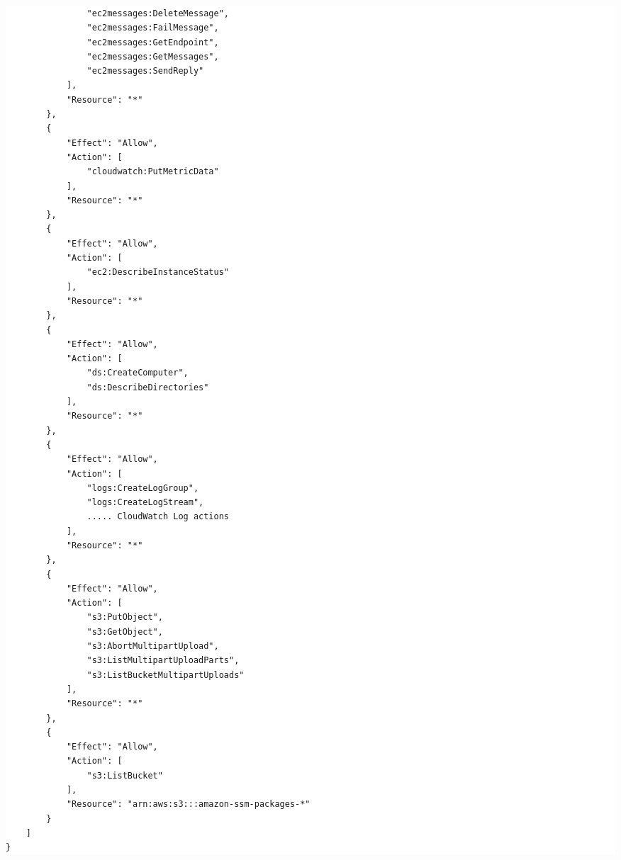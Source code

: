 ```
                "ec2messages:DeleteMessage", 
                "ec2messages:FailMessage", 
                "ec2messages:GetEndpoint", 
                "ec2messages:GetMessages", 
                "ec2messages:SendReply" 
            ], 
            "Resource": "*" 
        }, 
        { 
            "Effect": "Allow", 
            "Action": [ 
                "cloudwatch:PutMetricData" 
            ], 
            "Resource": "*" 
        }, 
        { 
            "Effect": "Allow", 
            "Action": [ 
                "ec2:DescribeInstanceStatus" 
            ], 
            "Resource": "*" 
        }, 
        { 
            "Effect": "Allow", 
            "Action": [ 
                "ds:CreateComputer", 
                "ds:DescribeDirectories" 
            ], 
            "Resource": "*" 
        }, 
        { 
            "Effect": "Allow", 
            "Action": [ 
                "logs:CreateLogGroup", 
                "logs:CreateLogStream", 
                ..... CloudWatch Log actions 
            ], 
            "Resource": "*" 
        }, 
        { 
            "Effect": "Allow", 
            "Action": [ 
                "s3:PutObject", 
                "s3:GetObject", 
                "s3:AbortMultipartUpload", 
                "s3:ListMultipartUploadParts", 
                "s3:ListBucketMultipartUploads" 
            ], 
            "Resource": "*" 
        }, 
        { 
            "Effect": "Allow", 
            "Action": [ 
                "s3:ListBucket" 
            ], 
            "Resource": "arn:aws:s3:::amazon-ssm-packages-*" 
        } 
    ] 
} 
```
